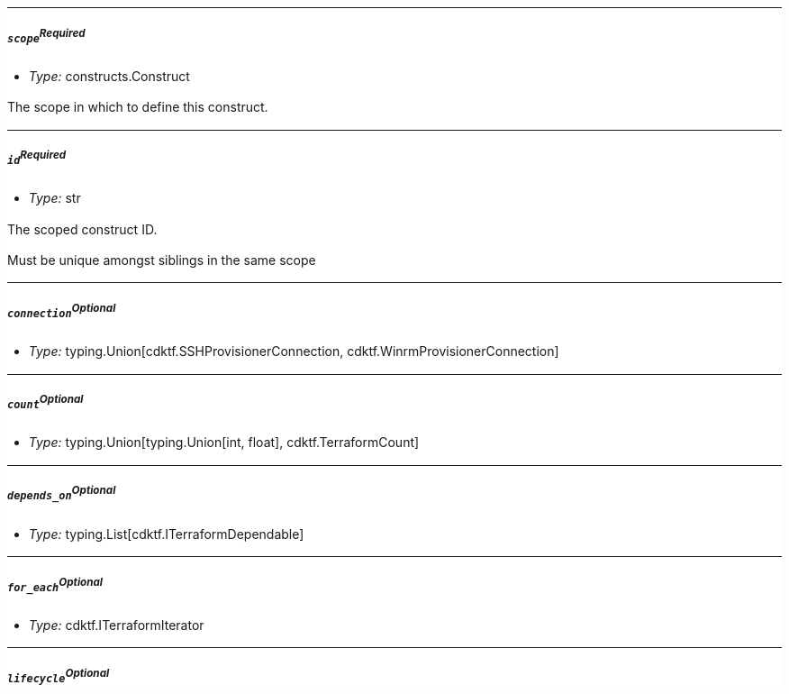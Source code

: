 
---

##### `scope`<sup>Required</sup> <a name="scope" id="@cdktf/provider-mongodbatlas.dataMongodbatlasClusters.DataMongodbatlasClusters.Initializer.parameter.scope"></a>

- *Type:* constructs.Construct

The scope in which to define this construct.

---

##### `id`<sup>Required</sup> <a name="id" id="@cdktf/provider-mongodbatlas.dataMongodbatlasClusters.DataMongodbatlasClusters.Initializer.parameter.id"></a>

- *Type:* str

The scoped construct ID.

Must be unique amongst siblings in the same scope

---

##### `connection`<sup>Optional</sup> <a name="connection" id="@cdktf/provider-mongodbatlas.dataMongodbatlasClusters.DataMongodbatlasClusters.Initializer.parameter.connection"></a>

- *Type:* typing.Union[cdktf.SSHProvisionerConnection, cdktf.WinrmProvisionerConnection]

---

##### `count`<sup>Optional</sup> <a name="count" id="@cdktf/provider-mongodbatlas.dataMongodbatlasClusters.DataMongodbatlasClusters.Initializer.parameter.count"></a>

- *Type:* typing.Union[typing.Union[int, float], cdktf.TerraformCount]

---

##### `depends_on`<sup>Optional</sup> <a name="depends_on" id="@cdktf/provider-mongodbatlas.dataMongodbatlasClusters.DataMongodbatlasClusters.Initializer.parameter.dependsOn"></a>

- *Type:* typing.List[cdktf.ITerraformDependable]

---

##### `for_each`<sup>Optional</sup> <a name="for_each" id="@cdktf/provider-mongodbatlas.dataMongodbatlasClusters.DataMongodbatlasClusters.Initializer.parameter.forEach"></a>

- *Type:* cdktf.ITerraformIterator

---

##### `lifecycle`<sup>Optional</sup> <a name="lifecycle" id="@cdktf/provider-mongodbatlas.dataMongodbatlasClusters.DataMongodbatlasClusters.Initializer.parameter.lifecycle"></a>
